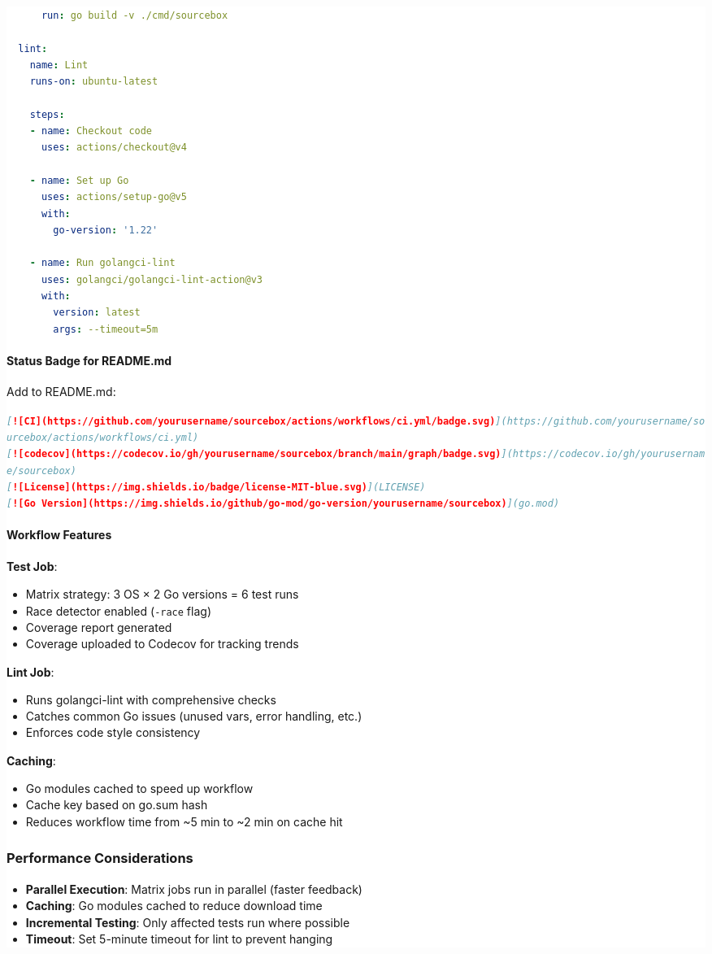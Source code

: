 ```yaml
      run: go build -v ./cmd/sourcebox

  lint:
    name: Lint
    runs-on: ubuntu-latest

    steps:
    - name: Checkout code
      uses: actions/checkout@v4

    - name: Set up Go
      uses: actions/setup-go@v5
      with:
        go-version: '1.22'

    - name: Run golangci-lint
      uses: golangci/golangci-lint-action@v3
      with:
        version: latest
        args: --timeout=5m
```

#### Status Badge for README.md

Add to README.md:
```markdown
[![CI](https://github.com/yourusername/sourcebox/actions/workflows/ci.yml/badge.svg)](https://github.com/yourusername/sourcebox/actions/workflows/ci.yml)
[![codecov](https://codecov.io/gh/yourusername/sourcebox/branch/main/graph/badge.svg)](https://codecov.io/gh/yourusername/sourcebox)
[![License](https://img.shields.io/badge/license-MIT-blue.svg)](LICENSE)
[![Go Version](https://img.shields.io/github/go-mod/go-version/yourusername/sourcebox)](go.mod)
```

#### Workflow Features

**Test Job**:
- Matrix strategy: 3 OS × 2 Go versions = 6 test runs
- Race detector enabled (`-race` flag)
- Coverage report generated
- Coverage uploaded to Codecov for tracking trends

**Lint Job**:
- Runs golangci-lint with comprehensive checks
- Catches common Go issues (unused vars, error handling, etc.)
- Enforces code style consistency

**Caching**:
- Go modules cached to speed up workflow
- Cache key based on go.sum hash
- Reduces workflow time from ~5 min to ~2 min on cache hit

### Performance Considerations
- **Parallel Execution**: Matrix jobs run in parallel (faster feedback)
- **Caching**: Go modules cached to reduce download time
- **Incremental Testing**: Only affected tests run where possible
- **Timeout**: Set 5-minute timeout for lint to prevent hanging
